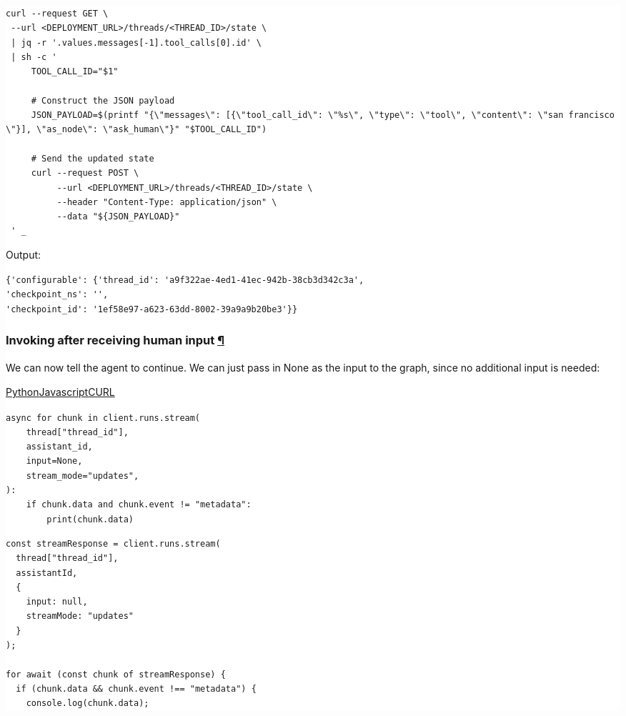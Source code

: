 ```md-code__content
curl --request GET \
 --url <DEPLOYMENT_URL>/threads/<THREAD_ID>/state \
 | jq -r '.values.messages[-1].tool_calls[0].id' \
 | sh -c '
     TOOL_CALL_ID="$1"

     # Construct the JSON payload
     JSON_PAYLOAD=$(printf "{\"messages\": [{\"tool_call_id\": \"%s\", \"type\": \"tool\", \"content\": \"san francisco\"}], \"as_node\": \"ask_human\"}" "$TOOL_CALL_ID")

     # Send the updated state
     curl --request POST \
          --url <DEPLOYMENT_URL>/threads/<THREAD_ID>/state \
          --header "Content-Type: application/json" \
          --data "${JSON_PAYLOAD}"
 ' _

```

Output:

```
{'configurable': {'thread_id': 'a9f322ae-4ed1-41ec-942b-38cb3d342c3a',
'checkpoint_ns': '',
'checkpoint_id': '1ef58e97-a623-63dd-8002-39a9a9b20be3'}}

```

### Invoking after receiving human input [¶](https://langchain-ai.github.io/langgraph/cloud/how-tos/human_in_the_loop_user_input/\#invoking-after-receiving-human-input "Permanent link")

We can now tell the agent to continue. We can just pass in None as the input to the graph, since no additional input is needed:

[Python](https://langchain-ai.github.io/langgraph/cloud/how-tos/human_in_the_loop_user_input/#__tabbed_4_1)[Javascript](https://langchain-ai.github.io/langgraph/cloud/how-tos/human_in_the_loop_user_input/#__tabbed_4_2)[CURL](https://langchain-ai.github.io/langgraph/cloud/how-tos/human_in_the_loop_user_input/#__tabbed_4_3)

```md-code__content
async for chunk in client.runs.stream(
    thread["thread_id"],
    assistant_id,
    input=None,
    stream_mode="updates",
):
    if chunk.data and chunk.event != "metadata":
        print(chunk.data)

```

```md-code__content
const streamResponse = client.runs.stream(
  thread["thread_id"],
  assistantId,
  {
    input: null,
    streamMode: "updates"
  }
);

for await (const chunk of streamResponse) {
  if (chunk.data && chunk.event !== "metadata") {
    console.log(chunk.data);
```